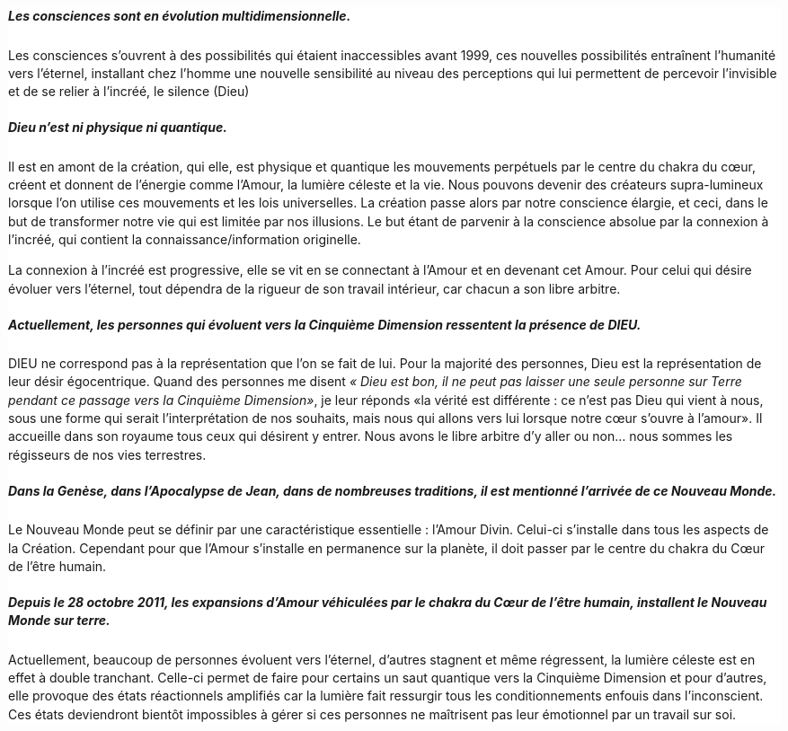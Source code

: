 ##### Les consciences sont en évolution multidimensionnelle.

 Les consciences  s’ouvrent à des possibilités qui étaient inaccessibles avant 1999, ces nouvelles possibilités entraînent l’humanité vers l’éternel, installant chez l’homme une nouvelle sensibilité au niveau des  perceptions qui lui permettent de percevoir l’invisible et de se relier à l’incréé, le silence (Dieu) 

 

##### Dieu n’est ni physique ni quantique.

Il est en amont de la création, qui elle, est physique et quantique  les mouvements perpétuels par le centre du chakra du cœur, créent et donnent de l’énergie comme l’Amour, la lumière céleste et la vie. Nous pouvons devenir des créateurs supra-lumineux lorsque l’on utilise ces mouvements et les lois universelles. La création passe alors par notre conscience élargie, et ceci, dans le but de transformer notre vie qui est limitée par nos illusions. Le but étant de parvenir à la conscience absolue par la connexion à l’incréé, qui contient la connaissance/information originelle.

La connexion à l’incréé  est progressive, elle se vit en se connectant à l’Amour et en devenant cet Amour. Pour celui qui désire évoluer vers l’éternel, tout dépendra de la rigueur de son travail intérieur, car chacun a son libre arbitre.



##### Actuellement, les personnes qui évoluent vers la Cinquième Dimension ressentent la présence de DIEU.

DIEU  ne correspond pas à la représentation que l’on se fait de lui. Pour la majorité des personnes, Dieu est la représentation de leur désir égocentrique. Quand des personnes me disent *« Dieu est bon, il ne peut pas laisser une seule personne sur Terre pendant ce passage vers la Cinquième Dimension»*, je leur réponds «la vérité est différente : ce n’est pas Dieu qui vient à nous, sous une forme qui serait l’interprétation de nos souhaits, mais nous qui allons vers lui lorsque notre cœur s’ouvre à l’amour». Il accueille dans son royaume tous ceux qui désirent y entrer. Nous avons le libre arbitre d’y aller ou non… nous sommes les régisseurs de nos vies terrestres.



##### Dans la Genèse, dans l’Apocalypse de Jean, dans de nombreuses traditions, il est mentionné l’arrivée de ce Nouveau Monde. 

Le Nouveau Monde peut se définir par une caractéristique essentielle : l’Amour Divin. Celui-ci s’installe dans tous les aspects de la Création. Cependant pour que l’Amour s’installe en permanence sur la planète, il doit passer par le centre du chakra du Cœur de l’être humain.

 

##### Depuis le 28 octobre 2011, les expansions d’Amour véhiculées par le chakra du Cœur de l’être humain, installent le Nouveau Monde sur terre.

Actuellement, beaucoup de personnes évoluent vers l’éternel, d’autres stagnent et même régressent, la lumière céleste est en effet à double tranchant. Celle-ci permet de faire pour certains un saut quantique vers la Cinquième Dimension et pour d’autres, elle provoque des états réactionnels amplifiés car la lumière fait ressurgir tous les conditionnements enfouis dans l’inconscient. Ces états deviendront bientôt impossibles à gérer si ces personnes ne maîtrisent pas leur émotionnel par un travail sur soi.
